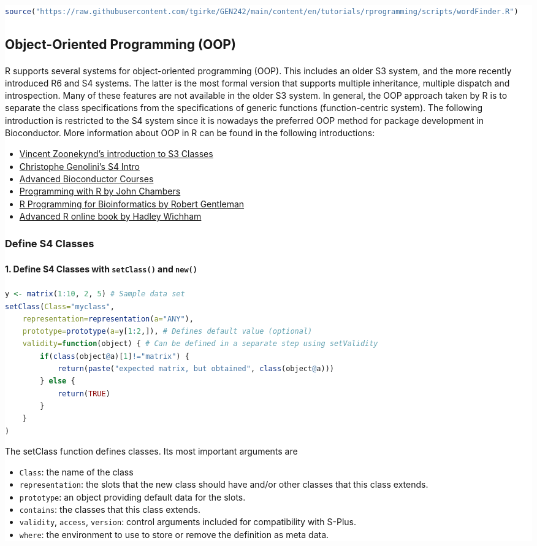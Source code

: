 ``` r
source("https://raw.githubusercontent.com/tgirke/GEN242/main/content/en/tutorials/rprogramming/scripts/wordFinder.R")
```

## Object-Oriented Programming (OOP)

R supports several systems for object-oriented programming (OOP). This includes
an older S3 system, and the more recently introduced R6 and S4 systems. The latter is the
most formal version that supports multiple inheritance, multiple dispatch and
introspection. Many of these features are not available in the older S3
system. In general, the OOP approach taken by R is to separate the class
specifications from the specifications of generic functions (function-centric
system). The following introduction is restricted to the S4 system since it is
nowadays the preferred OOP method for package development in Bioconductor. More
information about OOP in R can be found in the following introductions:

  - [Vincent Zoonekynd’s introduction to S3 Classes](http://zoonek2.free.fr/UNIX/48_R/02.html#4)
  - [Christophe Genolini’s S4 Intro](https://cran.r-project.org/doc/contrib/Genolini-S4tutorialV0-5en.pdf)
  - [Advanced Bioconductor Courses](http://master.bioconductor.org/help/course-materials/2008/advanced_R/)
  - [Programming with R by John Chambers](https://www.springer.com/gp/book/9780387759357)
  - [R Programming for Bioinformatics by Robert Gentleman](http://www.bioconductor.org/help/publications/books/r-programming-for-bioinformatics/)
  - [Advanced R online book by Hadley Wichham](https://adv-r.hadley.nz/r6.html)

### Define S4 Classes

#### 1\. Define S4 Classes with `setClass()` and `new()`

``` r
y <- matrix(1:10, 2, 5) # Sample data set
setClass(Class="myclass",
    representation=representation(a="ANY"),
    prototype=prototype(a=y[1:2,]), # Defines default value (optional)
    validity=function(object) { # Can be defined in a separate step using setValidity
        if(class(object@a)[1]!="matrix") {
            return(paste("expected matrix, but obtained", class(object@a)))
        } else {
            return(TRUE)
        }
    }
)
```

The setClass function defines classes. Its most important arguments are

  - `Class`: the name of the class
  - `representation`: the slots that the new class should have and/or other classes that this class extends.
  - `prototype`: an object providing default data for the slots.
  - `contains`: the classes that this class extends.
  - `validity`, `access`, `version`: control arguments included for compatibility with S-Plus.
  - `where`: the environment to use to store or remove the definition as meta data.
